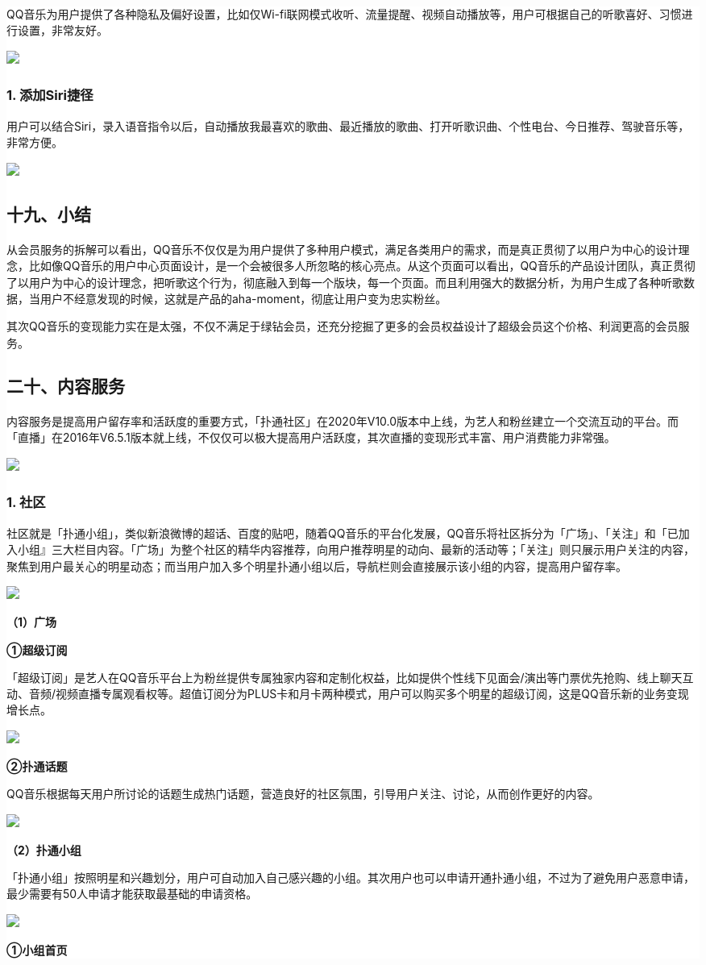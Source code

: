 QQ音乐为用户提供了各种隐私及偏好设置，比如仅Wi-fi联网模式收听、流量提醒、视频自动播放等，用户可根据自己的听歌喜好、习惯进行设置，非常友好。

![](https://image.yunyingpai.com/wp/2022/07/DoJbmVq2FugyPRDGUIEd.png)

### 1\. 添加Siri捷径

用户可以结合Siri，录入语音指令以后，自动播放我最喜欢的歌曲、最近播放的歌曲、打开听歌识曲、个性电台、今日推荐、驾驶音乐等，非常方便。

![](https://image.yunyingpai.com/wp/2022/07/3twPLc7fUGbRHA1d6glW.png)

## 十九、小结

从会员服务的拆解可以看出，QQ音乐不仅仅是为用户提供了多种用户模式，满足各类用户的需求，而是真正贯彻了以用户为中心的设计理念，比如像QQ音乐的用户中心页面设计，是一个会被很多人所忽略的核心亮点。从这个页面可以看出，QQ音乐的产品设计团队，真正贯彻了以用户为中心的设计理念，把听歌这个行为，彻底融入到每一个版块，每一个页面。而且利用强大的数据分析，为用户生成了各种听歌数据，当用户不经意发现的时候，这就是产品的aha-moment，彻底让用户变为忠实粉丝。

其次QQ音乐的变现能力实在是太强，不仅不满足于绿钻会员，还充分挖掘了更多的会员权益设计了超级会员这个价格、利润更高的会员服务。

## 二十、内容服务

内容服务是提高用户留存率和活跃度的重要方式，「扑通社区」在2020年V10.0版本中上线，为艺人和粉丝建立一个交流互动的平台。而「直播」在2016年V6.5.1版本就上线，不仅仅可以极大提高用户活跃度，其次直播的变现形式丰富、用户消费能力非常强。

![](https://image.yunyingpai.com/wp/2022/07/Y0pphyuJooCwODoQLi4s.png)

### 1\. 社区

社区就是「扑通小组」，类似新浪微博的超话、百度的贴吧，随着QQ音乐的平台化发展，QQ音乐将社区拆分为「广场」、「关注」和「已加入小组』三大栏目内容。「广场」为整个社区的精华内容推荐，向用户推荐明星的动向、最新的活动等；「关注」则只展示用户关注的内容，聚焦到用户最关心的明星动态；而当用户加入多个明星扑通小组以后，导航栏则会直接展示该小组的内容，提高用户留存率。

![](https://image.yunyingpai.com/wp/2022/07/427hHRccPan2DWyFrVNA.png)

**（1）广场**

**①超级订阅**

「超级订阅」是艺人在QQ音乐平台上为粉丝提供专属独家内容和定制化权益，比如提供个性线下见面会/演出等门票优先抢购、线上聊天互动、音频/视频直播专属观看权等。超值订阅分为PLUS卡和月卡两种模式，用户可以购买多个明星的超级订阅，这是QQ音乐新的业务变现增长点。

![](https://image.yunyingpai.com/wp/2022/07/B74mzZhLMLJidgGDRuRt.png)

**②扑通话题**

QQ音乐根据每天用户所讨论的话题生成热门话题，营造良好的社区氛围，引导用户关注、讨论，从而创作更好的内容。

![](https://image.yunyingpai.com/wp/2022/07/lltxljiikLcSsmCChEY6.png)

**（2）扑通小组**

「扑通小组」按照明星和兴趣划分，用户可自动加入自己感兴趣的小组。其次用户也可以申请开通扑通小组，不过为了避免用户恶意申请，最少需要有50人申请才能获取最基础的申请资格。

![](https://image.yunyingpai.com/wp/2022/07/1JVxCcjxJg8a5BirZ16W.png)

**①小组首页**
